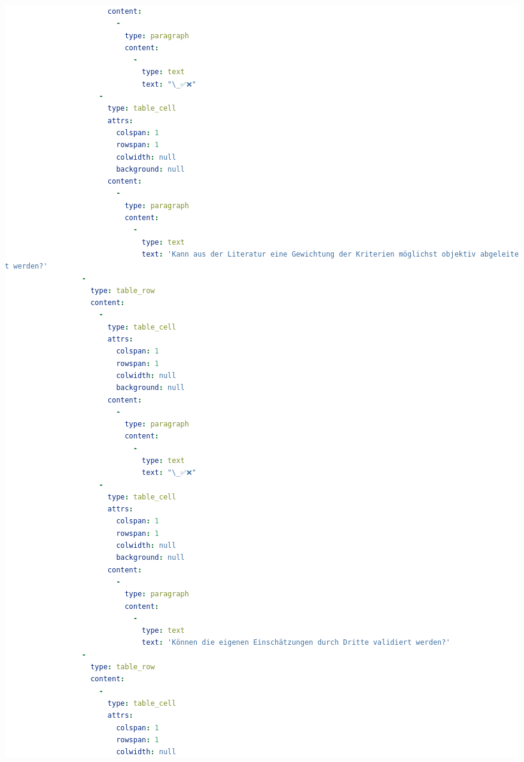 ```yaml
                        content:
                          -
                            type: paragraph
                            content:
                              -
                                type: text
                                text: "\_✅❌"
                      -
                        type: table_cell
                        attrs:
                          colspan: 1
                          rowspan: 1
                          colwidth: null
                          background: null
                        content:
                          -
                            type: paragraph
                            content:
                              -
                                type: text
                                text: 'Kann aus der Literatur eine Gewichtung der Kriterien möglichst objektiv abgeleitet werden?'
                  -
                    type: table_row
                    content:
                      -
                        type: table_cell
                        attrs:
                          colspan: 1
                          rowspan: 1
                          colwidth: null
                          background: null
                        content:
                          -
                            type: paragraph
                            content:
                              -
                                type: text
                                text: "\_✅❌"
                      -
                        type: table_cell
                        attrs:
                          colspan: 1
                          rowspan: 1
                          colwidth: null
                          background: null
                        content:
                          -
                            type: paragraph
                            content:
                              -
                                type: text
                                text: 'Können die eigenen Einschätzungen durch Dritte validiert werden?'
                  -
                    type: table_row
                    content:
                      -
                        type: table_cell
                        attrs:
                          colspan: 1
                          rowspan: 1
                          colwidth: null
```